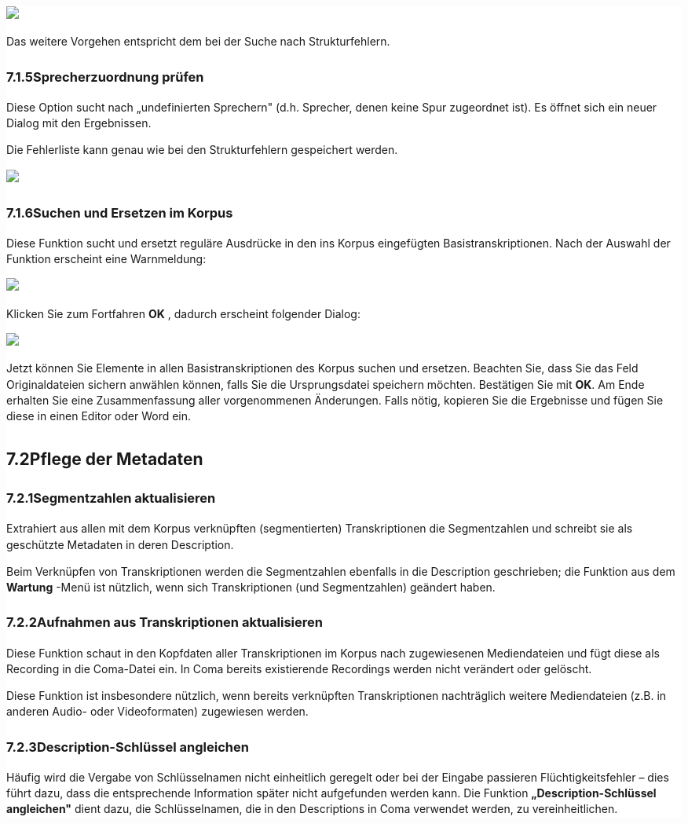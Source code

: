 ![](RackMultipart20211216-4-q9ctu1_html_6cdbcc01bcc489f7.png)

Das weitere Vorgehen entspricht dem bei der Suche nach Strukturfehlern.

### 7.1.5Sprecherzuordnung prüfen

Diese Option sucht nach „undefinierten Sprechern&quot; (d.h. Sprecher, denen keine Spur zugeordnet ist). Es öffnet sich ein neuer Dialog mit den Ergebnissen.

Die Fehlerliste kann genau wie bei den Strukturfehlern gespeichert werden.

![](RackMultipart20211216-4-q9ctu1_html_a91d5f9339a608a2.png)

### 7.1.6Suchen und Ersetzen im Korpus

Diese Funktion sucht und ersetzt reguläre Ausdrücke in den ins Korpus eingefügten Basistranskriptionen. Nach der Auswahl der Funktion erscheint eine Warnmeldung:

![](RackMultipart20211216-4-q9ctu1_html_faa280d04313cd15.png)

Klicken Sie zum Fortfahren **OK** , dadurch erscheint folgender Dialog:

![](RackMultipart20211216-4-q9ctu1_html_fe0f323387fc2587.png)

Jetzt können Sie Elemente in allen Basistranskriptionen des Korpus suchen und ersetzen. Beachten Sie, dass Sie das Feld Originaldateien sichern anwählen können, falls Sie die Ursprungsdatei speichern möchten. Bestätigen Sie mit **OK**. Am Ende erhalten Sie eine Zusammenfassung aller vorgenommenen Änderungen. Falls nötig, kopieren Sie die Ergebnisse und fügen Sie diese in einen Editor oder Word ein.

## 7.2Pflege der Metadaten

### 7.2.1Segmentzahlen aktualisieren

Extrahiert aus allen mit dem Korpus verknüpften (segmentierten) Transkriptionen die Segmentzahlen und schreibt sie als geschützte Metadaten in deren Description.

Beim Verknüpfen von Transkriptionen werden die Segmentzahlen ebenfalls in die Description geschrieben; die Funktion aus dem **Wartung** -Menü ist nützlich, wenn sich Transkriptionen (und Segmentzahlen) geändert haben.

### 7.2.2Aufnahmen aus Transkriptionen aktualisieren

Diese Funktion schaut in den Kopfdaten aller Transkriptionen im Korpus nach zugewiesenen Mediendateien und fügt diese als Recording in die Coma-Datei ein. In Coma bereits existierende Recordings werden nicht verändert oder gelöscht.

Diese Funktion ist insbesondere nützlich, wenn bereits verknüpften Transkriptionen nachträglich weitere Mediendateien (z.B. in anderen Audio- oder Videoformaten) zugewiesen werden.

### 7.2.3Description-Schlüssel angleichen

Häufig wird die Vergabe von Schlüsselnamen nicht einheitlich geregelt oder bei der Eingabe passieren Flüchtigkeitsfehler – dies führt dazu, dass die entsprechende Information später nicht aufgefunden werden kann. Die Funktion **„Description-Schlüssel angleichen&quot;** dient dazu, die Schlüsselnamen, die in den Descriptions in Coma verwendet werden, zu vereinheitlichen.
